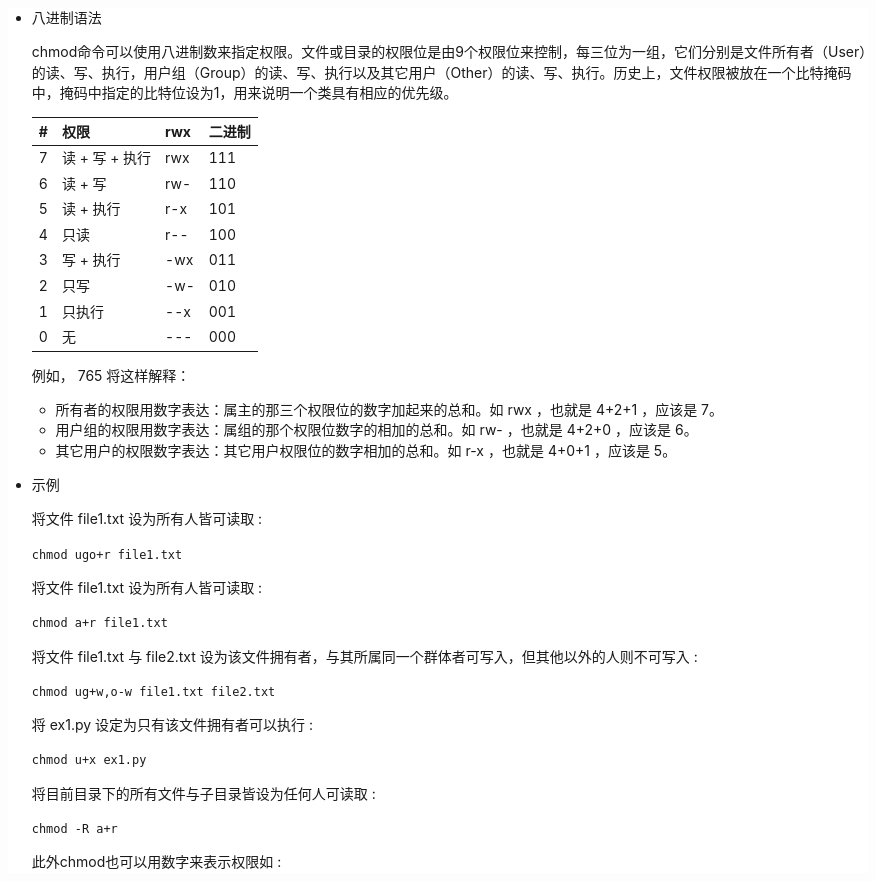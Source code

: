 - 八进制语法

  chmod命令可以使用八进制数来指定权限。文件或目录的权限位是由9个权限位来控制，每三位为一组，它们分别是文件所有者（User）的读、写、执行，用户组（Group）的读、写、执行以及其它用户（Other）的读、写、执行。历史上，文件权限被放在一个比特掩码中，掩码中指定的比特位设为1，用来说明一个类具有相应的优先级。

  | #    | 权限           | rwx  | 二进制 |
  | :--- | :------------- | :--- | :----- |
  | 7    | 读 + 写 + 执行 | rwx  | 111    |
  | 6    | 读 + 写        | rw-  | 110    |
  | 5    | 读 + 执行      | r-x  | 101    |
  | 4    | 只读           | r--  | 100    |
  | 3    | 写 + 执行      | -wx  | 011    |
  | 2    | 只写           | -w-  | 010    |
  | 1    | 只执行         | --x  | 001    |
  | 0    | 无             | ---  | 000    |

  例如， 765 将这样解释：

  - 所有者的权限用数字表达：属主的那三个权限位的数字加起来的总和。如 rwx ，也就是 4+2+1 ，应该是 7。
  - 用户组的权限用数字表达：属组的那个权限位数字的相加的总和。如 rw- ，也就是 4+2+0 ，应该是 6。
  - 其它用户的权限数字表达：其它用户权限位的数字相加的总和。如 r-x ，也就是 4+0+1 ，应该是 5。

- 示例

  将文件 file1.txt 设为所有人皆可读取 :	

  ```
  chmod ugo+r file1.txt
  ```

  将文件 file1.txt 设为所有人皆可读取 :

  ```
  chmod a+r file1.txt
  ```

  将文件 file1.txt 与 file2.txt 设为该文件拥有者，与其所属同一个群体者可写入，但其他以外的人则不可写入 :

  ```
  chmod ug+w,o-w file1.txt file2.txt
  ```

  将 ex1.py 设定为只有该文件拥有者可以执行 :

  ```
  chmod u+x ex1.py
  ```

  将目前目录下的所有文件与子目录皆设为任何人可读取 :

  ```
  chmod -R a+r 
  ```

  此外chmod也可以用数字来表示权限如 :
